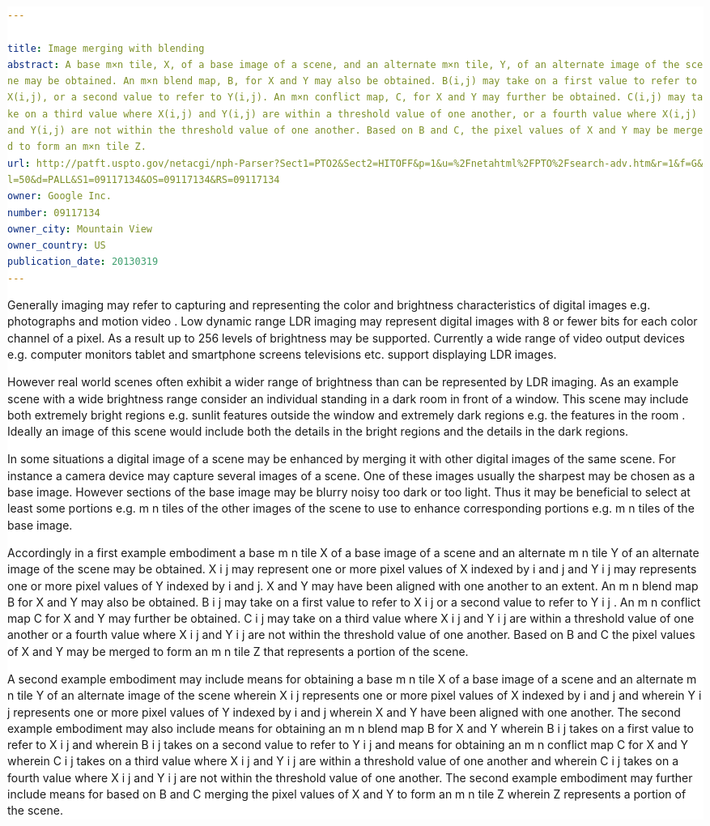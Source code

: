```yaml
---

title: Image merging with blending
abstract: A base m×n tile, X, of a base image of a scene, and an alternate m×n tile, Y, of an alternate image of the scene may be obtained. An m×n blend map, B, for X and Y may also be obtained. B(i,j) may take on a first value to refer to X(i,j), or a second value to refer to Y(i,j). An m×n conflict map, C, for X and Y may further be obtained. C(i,j) may take on a third value where X(i,j) and Y(i,j) are within a threshold value of one another, or a fourth value where X(i,j) and Y(i,j) are not within the threshold value of one another. Based on B and C, the pixel values of X and Y may be merged to form an m×n tile Z.
url: http://patft.uspto.gov/netacgi/nph-Parser?Sect1=PTO2&Sect2=HITOFF&p=1&u=%2Fnetahtml%2FPTO%2Fsearch-adv.htm&r=1&f=G&l=50&d=PALL&S1=09117134&OS=09117134&RS=09117134
owner: Google Inc.
number: 09117134
owner_city: Mountain View
owner_country: US
publication_date: 20130319
---
```

Generally imaging may refer to capturing and representing the color and brightness characteristics of digital images e.g. photographs and motion video . Low dynamic range LDR imaging may represent digital images with 8 or fewer bits for each color channel of a pixel. As a result up to 256 levels of brightness may be supported. Currently a wide range of video output devices e.g. computer monitors tablet and smartphone screens televisions etc. support displaying LDR images.

However real world scenes often exhibit a wider range of brightness than can be represented by LDR imaging. As an example scene with a wide brightness range consider an individual standing in a dark room in front of a window. This scene may include both extremely bright regions e.g. sunlit features outside the window and extremely dark regions e.g. the features in the room . Ideally an image of this scene would include both the details in the bright regions and the details in the dark regions.

In some situations a digital image of a scene may be enhanced by merging it with other digital images of the same scene. For instance a camera device may capture several images of a scene. One of these images usually the sharpest may be chosen as a base image. However sections of the base image may be blurry noisy too dark or too light. Thus it may be beneficial to select at least some portions e.g. m n tiles of the other images of the scene to use to enhance corresponding portions e.g. m n tiles of the base image.

Accordingly in a first example embodiment a base m n tile X of a base image of a scene and an alternate m n tile Y of an alternate image of the scene may be obtained. X i j may represent one or more pixel values of X indexed by i and j and Y i j may represents one or more pixel values of Y indexed by i and j. X and Y may have been aligned with one another to an extent. An m n blend map B for X and Y may also be obtained. B i j may take on a first value to refer to X i j or a second value to refer to Y i j . An m n conflict map C for X and Y may further be obtained. C i j may take on a third value where X i j and Y i j are within a threshold value of one another or a fourth value where X i j and Y i j are not within the threshold value of one another. Based on B and C the pixel values of X and Y may be merged to form an m n tile Z that represents a portion of the scene.

A second example embodiment may include means for obtaining a base m n tile X of a base image of a scene and an alternate m n tile Y of an alternate image of the scene wherein X i j represents one or more pixel values of X indexed by i and j and wherein Y i j represents one or more pixel values of Y indexed by i and j wherein X and Y have been aligned with one another. The second example embodiment may also include means for obtaining an m n blend map B for X and Y wherein B i j takes on a first value to refer to X i j and wherein B i j takes on a second value to refer to Y i j and means for obtaining an m n conflict map C for X and Y wherein C i j takes on a third value where X i j and Y i j are within a threshold value of one another and wherein C i j takes on a fourth value where X i j and Y i j are not within the threshold value of one another. The second example embodiment may further include means for based on B and C merging the pixel values of X and Y to form an m n tile Z wherein Z represents a portion of the scene.
